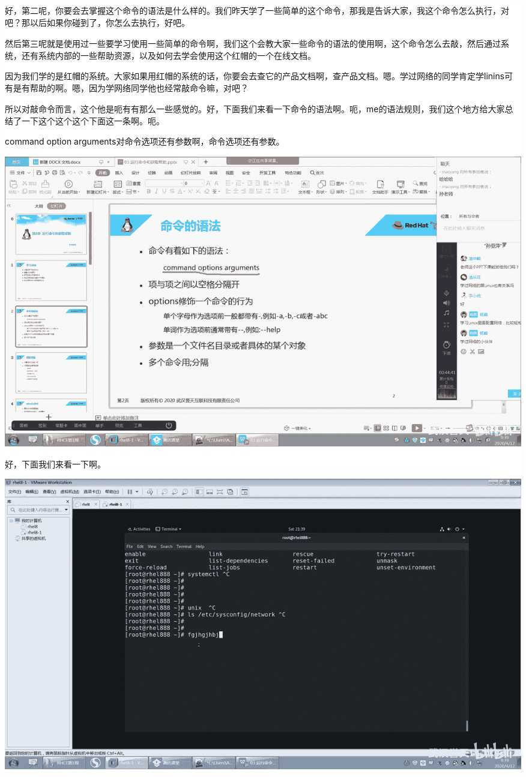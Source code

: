 好，第二呢，你要会去掌握这个命令的语法是什么样的。我们昨天学了一些简单的这个命令，那我是告诉大家，我这个命令怎么执行，对吧？那以后如果你碰到了，你怎么去执行，好吧。

然后第三呢就是使用过一些要学习使用一些简单的命令啊，我们这个会教大家一些命令的语法的使用啊，这个命令怎么去敲，然后通过系统，还有系统内部的一些帮助资源，以及如何去学会使用这个红帽的一个在线文档。

因为我们学的是红帽的系统。大家如果用红帽的系统的话，你要会去查它的产品文档啊，查产品文档。嗯。学过网络的同学肯定学linins可有是有帮助的啊。嗯，因为学网络同学他也经常敲命令嘛，对吧？

所以对敲命令而言，这个他是呃有有那么一些感觉的。好，下面我们来看一下命令的语法啊。呃，me的语法规则，我们这个地方给大家总结了一下这个这个这个下面这一条啊。呃。

command option arguments对命令选项还有参数啊，命令选项还有参数。

![](img/cecfa8fbafc99334b4ce479ec45f3b48_54.png)

好，下面我们来看一下啊。

![](img/cecfa8fbafc99334b4ce479ec45f3b48_56.png)
